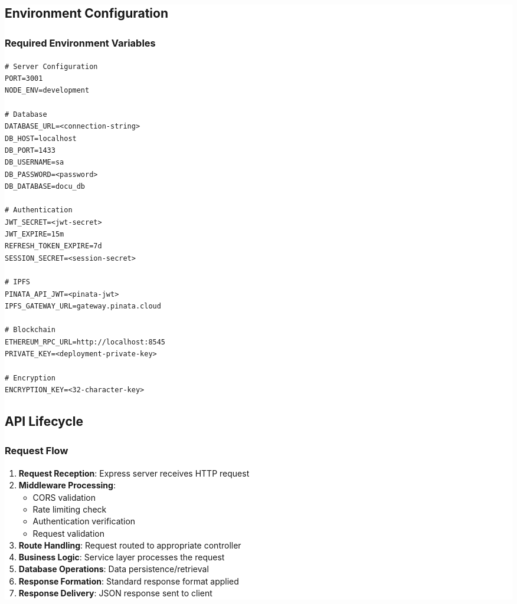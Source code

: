 ## Environment Configuration

### Required Environment Variables

```env
# Server Configuration
PORT=3001
NODE_ENV=development

# Database
DATABASE_URL=<connection-string>
DB_HOST=localhost
DB_PORT=1433
DB_USERNAME=sa
DB_PASSWORD=<password>
DB_DATABASE=docu_db

# Authentication
JWT_SECRET=<jwt-secret>
JWT_EXPIRE=15m
REFRESH_TOKEN_EXPIRE=7d
SESSION_SECRET=<session-secret>

# IPFS
PINATA_API_JWT=<pinata-jwt>
IPFS_GATEWAY_URL=gateway.pinata.cloud

# Blockchain
ETHEREUM_RPC_URL=http://localhost:8545
PRIVATE_KEY=<deployment-private-key>

# Encryption
ENCRYPTION_KEY=<32-character-key>
```

## API Lifecycle

### Request Flow

1. **Request Reception**: Express server receives HTTP request
2. **Middleware Processing**: 
   - CORS validation
   - Rate limiting check
   - Authentication verification
   - Request validation
3. **Route Handling**: Request routed to appropriate controller
4. **Business Logic**: Service layer processes the request
5. **Database Operations**: Data persistence/retrieval
6. **Response Formation**: Standard response format applied
7. **Response Delivery**: JSON response sent to client

